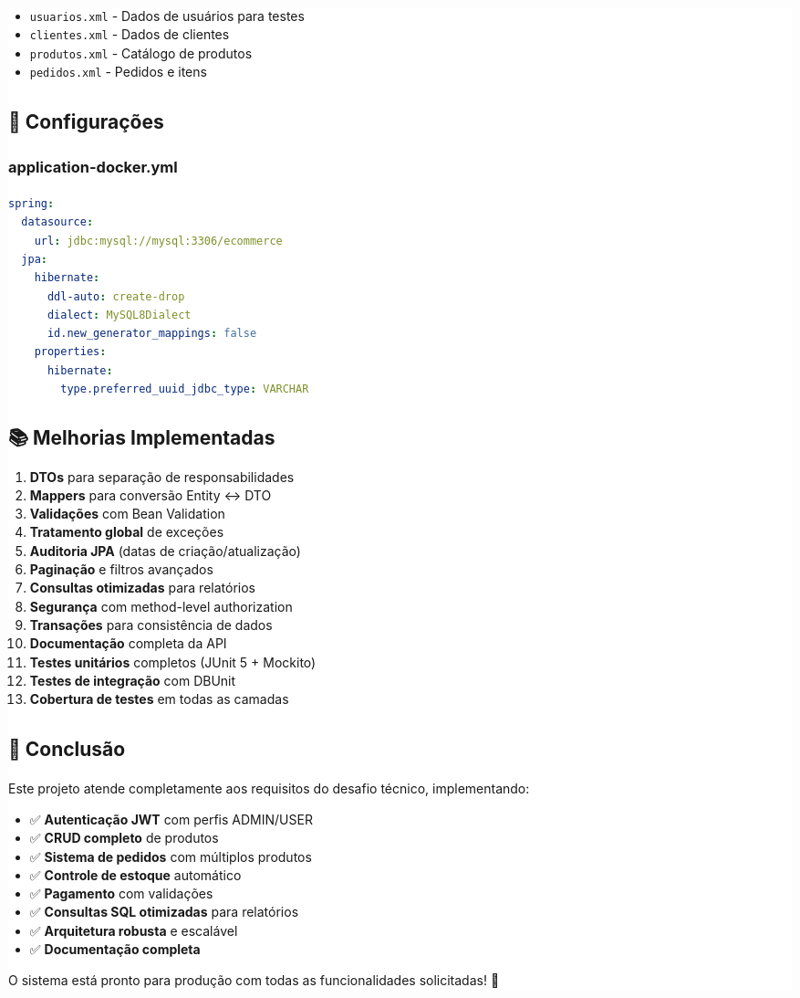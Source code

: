 - `usuarios.xml` - Dados de usuários para testes
- `clientes.xml` - Dados de clientes
- `produtos.xml` - Catálogo de produtos
- `pedidos.xml` - Pedidos e itens

## 🔧 Configurações

### application-docker.yml
```yaml
spring:
  datasource:
    url: jdbc:mysql://mysql:3306/ecommerce
  jpa:
    hibernate:
      ddl-auto: create-drop
      dialect: MySQL8Dialect
      id.new_generator_mappings: false
    properties:
      hibernate:
        type.preferred_uuid_jdbc_type: VARCHAR
```

## 📚 Melhorias Implementadas

1. **DTOs** para separação de responsabilidades
2. **Mappers** para conversão Entity ↔ DTO
3. **Validações** com Bean Validation
4. **Tratamento global** de exceções
5. **Auditoria JPA** (datas de criação/atualização)
6. **Paginação** e filtros avançados
7. **Consultas otimizadas** para relatórios
8. **Segurança** com method-level authorization
9. **Transações** para consistência de dados
10. **Documentação** completa da API
11. **Testes unitários** completos (JUnit 5 + Mockito)
12. **Testes de integração** com DBUnit
13. **Cobertura de testes** em todas as camadas

## 🎯 Conclusão

Este projeto atende completamente aos requisitos do desafio técnico, implementando:

- ✅ **Autenticação JWT** com perfis ADMIN/USER
- ✅ **CRUD completo** de produtos
- ✅ **Sistema de pedidos** com múltiplos produtos
- ✅ **Controle de estoque** automático
- ✅ **Pagamento** com validações
- ✅ **Consultas SQL otimizadas** para relatórios
- ✅ **Arquitetura robusta** e escalável
- ✅ **Documentação completa**

O sistema está pronto para produção com todas as funcionalidades solicitadas! 🚀

